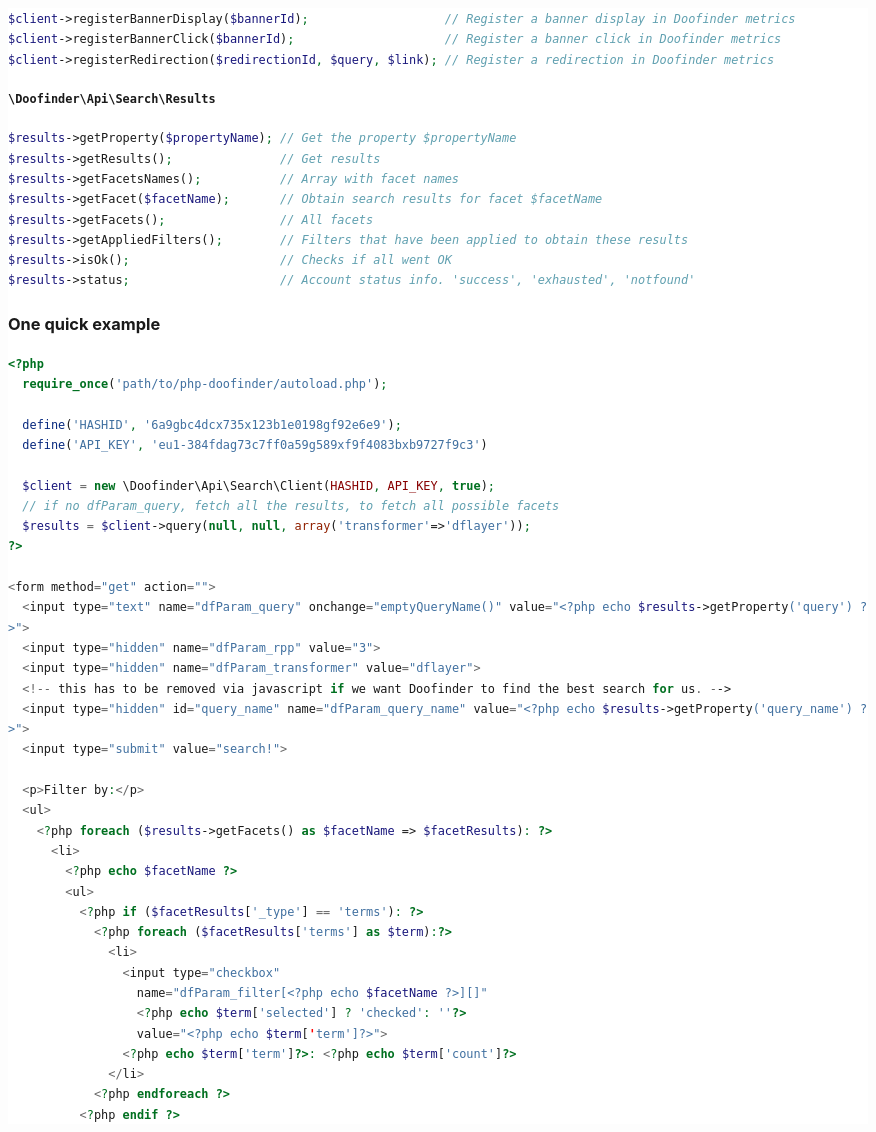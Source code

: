 ```php
$client->registerBannerDisplay($bannerId);                   // Register a banner display in Doofinder metrics
$client->registerBannerClick($bannerId);                     // Register a banner click in Doofinder metrics
$client->registerRedirection($redirectionId, $query, $link); // Register a redirection in Doofinder metrics

```

#### `\Doofinder\Api\Search\Results`

```php
$results->getProperty($propertyName); // Get the property $propertyName
$results->getResults();               // Get results
$results->getFacetsNames();           // Array with facet names
$results->getFacet($facetName);       // Obtain search results for facet $facetName
$results->getFacets();                // All facets
$results->getAppliedFilters();        // Filters that have been applied to obtain these results
$results->isOk();                     // Checks if all went OK
$results->status;                     // Account status info. 'success', 'exhausted', 'notfound'
```

### One quick example

```php
<?php
  require_once('path/to/php-doofinder/autoload.php');

  define('HASHID', '6a9gbc4dcx735x123b1e0198gf92e6e9');
  define('API_KEY', 'eu1-384fdag73c7ff0a59g589xf9f4083bxb9727f9c3')

  $client = new \Doofinder\Api\Search\Client(HASHID, API_KEY, true);
  // if no dfParam_query, fetch all the results, to fetch all possible facets
  $results = $client->query(null, null, array('transformer'=>'dflayer'));
?>

<form method="get" action="">
  <input type="text" name="dfParam_query" onchange="emptyQueryName()" value="<?php echo $results->getProperty('query') ?>">
  <input type="hidden" name="dfParam_rpp" value="3">
  <input type="hidden" name="dfParam_transformer" value="dflayer">
  <!-- this has to be removed via javascript if we want Doofinder to find the best search for us. -->
  <input type="hidden" id="query_name" name="dfParam_query_name" value="<?php echo $results->getProperty('query_name') ?>">
  <input type="submit" value="search!">

  <p>Filter by:</p>
  <ul>
    <?php foreach ($results->getFacets() as $facetName => $facetResults): ?>
      <li>
        <?php echo $facetName ?>
        <ul>
          <?php if ($facetResults['_type'] == 'terms'): ?>
            <?php foreach ($facetResults['terms'] as $term):?>
              <li>
                <input type="checkbox"
                  name="dfParam_filter[<?php echo $facetName ?>][]"
                  <?php echo $term['selected'] ? 'checked': ''?>
                  value="<?php echo $term['term']?>">
                <?php echo $term['term']?>: <?php echo $term['count']?>
              </li>
            <?php endforeach ?>
          <?php endif ?>
```